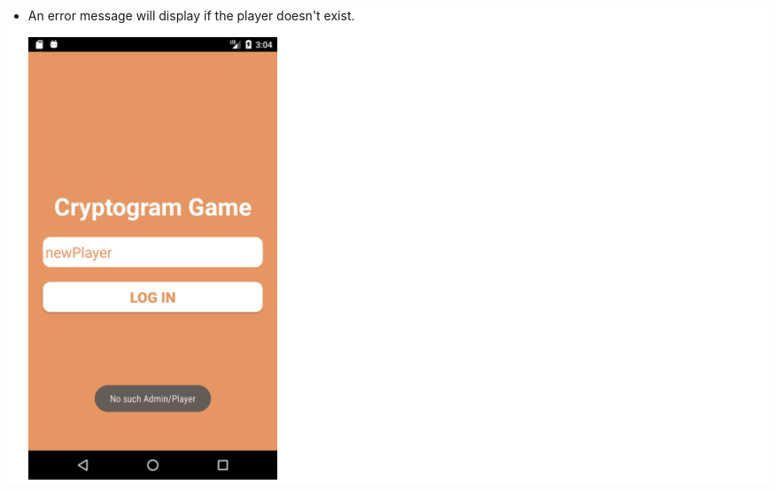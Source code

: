 - An error message will display if the player doesn't exist.

  <img src="./images/Screenshots/login_fail.png" height="500" />
